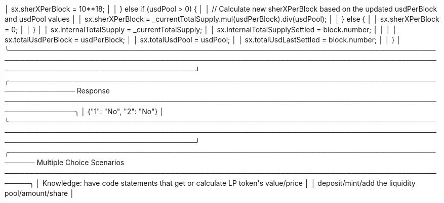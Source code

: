 │       sx.sherXPerBlock = 10**18;                                                                                                                                                                                │
│     } else if (usdPool > 0) {                                                                                                                                                                                   │
│       // Calculate new sherXPerBlock based on the updated usdPerBlock and usdPool values                                                                                                                        │
│       sx.sherXPerBlock = _currentTotalSupply.mul(usdPerBlock).div(usdPool);                                                                                                                                     │
│     } else {                                                                                                                                                                                                    │
│       sx.sherXPerBlock = 0;                                                                                                                                                                                     │
│     }                                                                                                                                                                                                           │
│     sx.internalTotalSupply = _currentTotalSupply;                                                                                                                                                               │
│     sx.internalTotalSupplySettled = block.number;                                                                                                                                                               │
│                                                                                                                                                                                                                 │
│     sx.totalUsdPerBlock = usdPerBlock;                                                                                                                                                                          │
│     sx.totalUsdPool = usdPool;                                                                                                                                                                                  │
│     sx.totalUsdLastSettled = block.number;                                                                                                                                                                      │
│   }                                                                                                                                                                                                             │
╰─────────────────────────────────────────────────────────────────────────────────────────────────────────────────────────────────────────────────────────────────────────────────────────────────────────────────╯
╭─────────────────────────────────────────────────────────────────────────────────────────────────── Response ────────────────────────────────────────────────────────────────────────────────────────────────────╮
│ {"1": "No", "2": "No"}                                                                                                                                                                                          │
╰─────────────────────────────────────────────────────────────────────────────────────────────────────────────────────────────────────────────────────────────────────────────────────────────────────────────────╯
╭─────────────────────────────────────────────────────────────────────────────────────────── Multiple Choice Scenarios ───────────────────────────────────────────────────────────────────────────────────────────╮
│ Knowledge: have code statements that get or calculate LP token's value/price                                                                                                                                    │
│ deposit/mint/add the liquidity pool/amount/share                                                                                                                                                                │